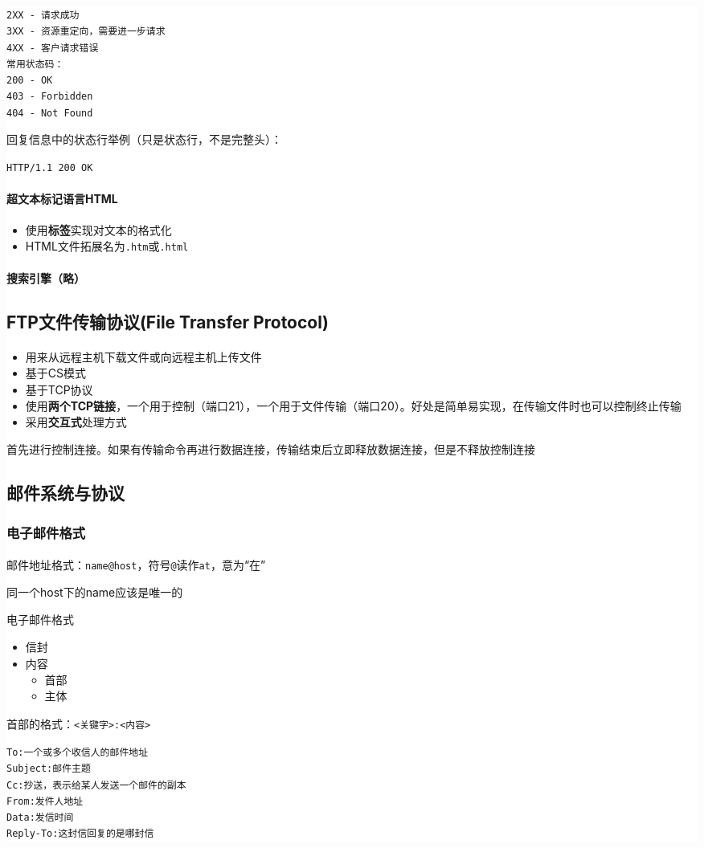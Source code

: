 ```
2XX - 请求成功
3XX - 资源重定向，需要进一步请求
4XX - 客户请求错误
常用状态码：
200 - OK
403 - Forbidden
404 - Not Found
```

回复信息中的状态行举例（只是状态行，不是完整头）：

```
HTTP/1.1 200 OK
```

#### 超文本标记语言HTML

- 使用**标签**实现对文本的格式化
- HTML文件拓展名为`.htm`或`.html`

#### 搜索引擎（略）

## FTP文件传输协议(File Transfer Protocol)

- 用来从远程主机下载文件或向远程主机上传文件
- 基于CS模式
- 基于TCP协议
- 使用**两个TCP链接**，一个用于控制（端口21），一个用于文件传输（端口20）。好处是简单易实现，在传输文件时也可以控制终止传输
- 采用**交互式**处理方式

首先进行控制连接。如果有传输命令再进行数据连接，传输结束后立即释放数据连接，但是不释放控制连接

## 邮件系统与协议

### 电子邮件格式

邮件地址格式：`name@host`，符号`@`读作`at`，意为“在”

同一个host下的name应该是唯一的

电子邮件格式
- 信封
- 内容
	- 首部
	- 主体

首部的格式：`<关键字>:<内容>`

```
To:一个或多个收信人的邮件地址
Subject:邮件主题
Cc:抄送，表示给某人发送一个邮件的副本
From:发件人地址
Data:发信时间
Reply-To:这封信回复的是哪封信
```
